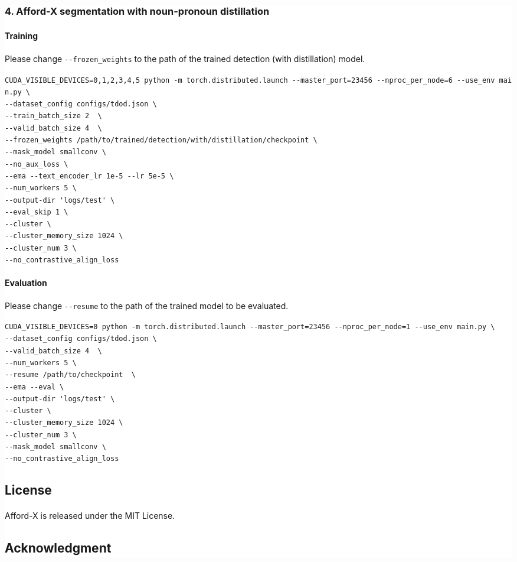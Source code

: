 ### 4. Afford-X segmentation with noun-pronoun distillation

#### Training
Please change `--frozen_weights` to the path of the trained detection (with distillation) model.

```
CUDA_VISIBLE_DEVICES=0,1,2,3,4,5 python -m torch.distributed.launch --master_port=23456 --nproc_per_node=6 --use_env main.py \
--dataset_config configs/tdod.json \
--train_batch_size 2  \
--valid_batch_size 4  \
--frozen_weights /path/to/trained/detection/with/distillation/checkpoint \
--mask_model smallconv \
--no_aux_loss \
--ema --text_encoder_lr 1e-5 --lr 5e-5 \
--num_workers 5 \
--output-dir 'logs/test' \
--eval_skip 1 \
--cluster \
--cluster_memory_size 1024 \
--cluster_num 3 \
--no_contrastive_align_loss
```

#### Evaluation
Please change `--resume` to the path of the trained model to be evaluated.

```
CUDA_VISIBLE_DEVICES=0 python -m torch.distributed.launch --master_port=23456 --nproc_per_node=1 --use_env main.py \
--dataset_config configs/tdod.json \
--valid_batch_size 4  \
--num_workers 5 \
--resume /path/to/checkpoint  \
--ema --eval \
--output-dir 'logs/test' \
--cluster \
--cluster_memory_size 1024 \
--cluster_num 3 \
--mask_model smallconv \
--no_contrastive_align_loss
```








## License

Afford-X is released under the MIT License.


## Acknowledgment
